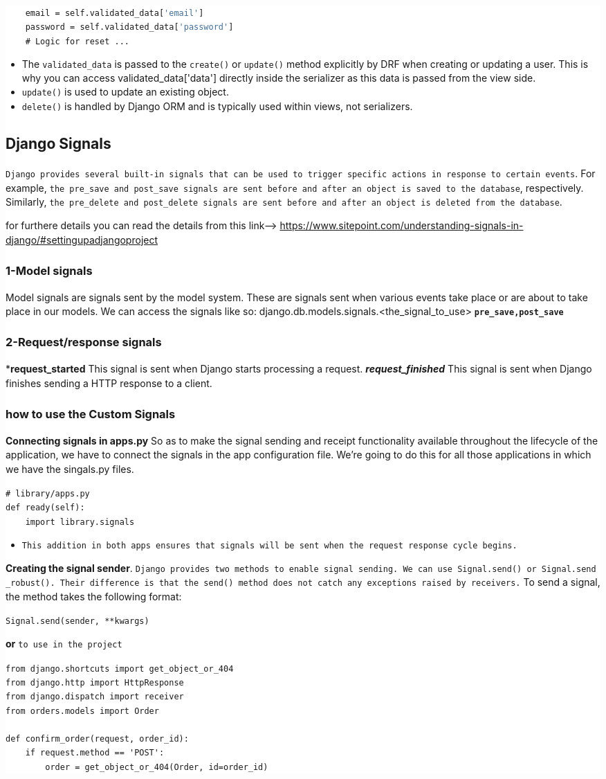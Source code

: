 ```def save(self):
    email = self.validated_data['email']
    password = self.validated_data['password']
    # Logic for reset ...
```
- The `validated_data` is passed to the `create()` or `update()` method explicitly by DRF when creating or updating a user. This is why you can access validated_data['data'] directly inside the serializer as this data is passed from the view side.
- `update()` is used to update an existing object.
- `delete()` is handled by Django ORM and is typically used within views, not serializers.
## Django Signals

  `Django provides several built-in signals that can be used to trigger specific actions in response to certain events`. For example, `the pre_save and post_save signals are sent before and after an object is saved to the database`, respectively. Similarly, `the pre_delete and post_delete signals are sent before and after an object is deleted from the database`.
  
for furthere details you can read the details from this link--> https://www.sitepoint.com/understanding-signals-in-django/#settingupadjangoproject

### 1-Model signals
Model signals are signals sent by the model system. These are signals sent when various events take place or are about to take place in our models. We can access the signals like so: django.db.models.signals.<the_signal_to_use>
**`pre_save,post_save`**
### 2-Request/response signals
***request_started**
This signal is sent when Django starts processing a request.
***request_finished***
This signal is sent when Django finishes sending a HTTP response to a client.

### how to use the Custom Signals
**Connecting signals in apps.py**
So as to make the signal sending and receipt functionality available throughout the lifecycle of the application, we have to connect the signals in the app configuration file. We’re going to do this for all those  applications in which we have the singals.py files.
```
# library/apps.py
def ready(self):
    import library.signals
```
- `This addition in both apps ensures that signals will be sent when the request response cycle begins.`
  
**Creating the signal sender**.
`Django provides two methods to enable signal sending. We can use Signal.send() or Signal.send_robust(). Their difference is that the send() method does not catch any exceptions raised by receivers.`
To send a signal, the method takes the following format:

```Signal.send(sender, **kwargs)```

**or**
`to use in the project`

```# orders/views.py
from django.shortcuts import get_object_or_404
from django.http import HttpResponse
from django.dispatch import receiver
from orders.models import Order

def confirm_order(request, order_id):
    if request.method == 'POST':
        order = get_object_or_404(Order, id=order_id)

```